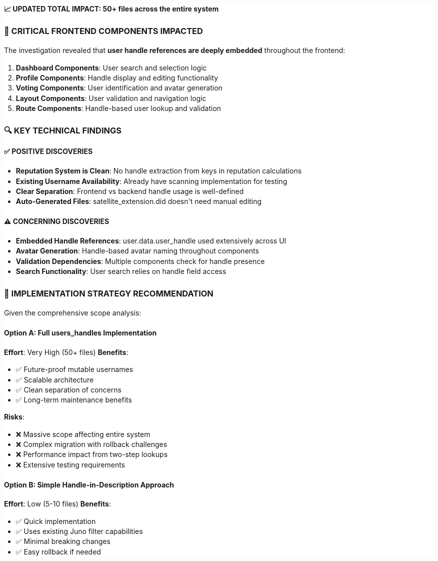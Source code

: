 **📈 UPDATED TOTAL IMPACT: 50+ files across the entire system**

### **🎯 CRITICAL FRONTEND COMPONENTS IMPACTED**

The investigation revealed that **user handle references are deeply embedded** throughout the frontend:

1. **Dashboard Components**: User search and selection logic
2. **Profile Components**: Handle display and editing functionality  
3. **Voting Components**: User identification and avatar generation
4. **Layout Components**: User validation and navigation logic
5. **Route Components**: Handle-based user lookup and validation

### **🔍 KEY TECHNICAL FINDINGS**

#### **✅ POSITIVE DISCOVERIES**
- **Reputation System is Clean**: No handle extraction from keys in reputation calculations
- **Existing Username Availability**: Already have scanning implementation for testing
- **Clear Separation**: Frontend vs backend handle usage is well-defined
- **Auto-Generated Files**: satellite_extension.did doesn't need manual editing

#### **⚠️ CONCERNING DISCOVERIES**  
- **Embedded Handle References**: user.data.user_handle used extensively across UI
- **Avatar Generation**: Handle-based avatar naming throughout components
- **Validation Dependencies**: Multiple components check for handle presence
- **Search Functionality**: User search relies on handle field access

### **🚀 IMPLEMENTATION STRATEGY RECOMMENDATION**

Given the comprehensive scope analysis:

#### **Option A: Full users_handles Implementation**
**Effort**: Very High (50+ files)
**Benefits**: 
- ✅ Future-proof mutable usernames
- ✅ Scalable architecture  
- ✅ Clean separation of concerns
- ✅ Long-term maintenance benefits

**Risks**:
- ❌ Massive scope affecting entire system
- ❌ Complex migration with rollback challenges
- ❌ Performance impact from two-step lookups
- ❌ Extensive testing requirements

#### **Option B: Simple Handle-in-Description Approach**
**Effort**: Low (5-10 files)
**Benefits**:
- ✅ Quick implementation
- ✅ Uses existing Juno filter capabilities
- ✅ Minimal breaking changes
- ✅ Easy rollback if needed
